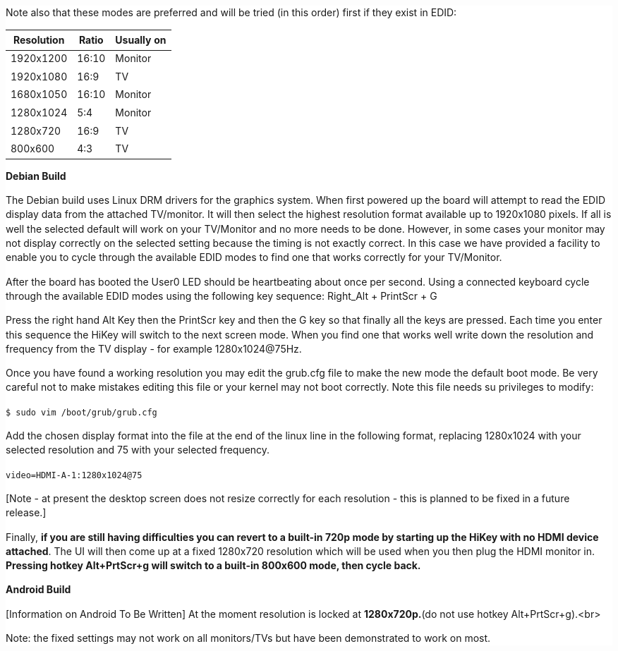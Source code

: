 Note also that these modes are preferred and will be tried (in this order) first if they exist in EDID:

Resolution | Ratio | Usually on
---------- | ----- | ----------
1920x1200 | 16:10 | Monitor
1920x1080 | 16:9 | TV
1680x1050 | 16:10 | Monitor
1280x1024 | 5:4 | Monitor
1280x720 | 16:9 | TV
800x600	| 4:3 | TV

**Debian Build**

The Debian build uses Linux DRM drivers for the graphics system. When first powered up the board will attempt to read the EDID display data from the attached TV/monitor. It will then select the highest resolution format available up to 1920x1080 pixels. If all is well the selected default will work on your TV/Monitor and no more needs to be done. However, in some cases your monitor may not display correctly on the selected setting because the timing is not exactly correct. In this case we have provided a facility to enable you to cycle through the available EDID modes to find one that works correctly for your TV/Monitor.

After the board has booted the User0 LED should be heartbeating about once per second. Using a connected keyboard cycle through the available EDID modes using the following key sequence: Right_Alt + PrintScr + G

Press the right hand Alt Key then the PrintScr key and then the G key so that finally all the keys are pressed. Each time you enter this sequence the HiKey will switch to the next screen mode. When you find one that works well write down the resolution and frequency from the TV display - for example 1280x1024@75Hz.

Once you have found a working resolution you may edit the grub.cfg file to make the new mode the default boot mode. Be very careful not to make mistakes editing this file or your kernel may not boot correctly. Note this file needs su privileges to modify:
```
$ sudo vim /boot/grub/grub.cfg
```
Add the chosen display format into the file at the end of the linux line in the following format, replacing 1280x1024 with your selected resolution and 75 with your selected frequency.
```
video=HDMI-A-1:1280x1024@75
```
[Note - at present the desktop screen does not resize correctly for each resolution - this is planned to be fixed in a future release.]

Finally, **if you are still having difficulties you can revert to a built-in 720p mode by starting up the HiKey with no HDMI device attached**. The UI will then come up at a fixed 1280x720 resolution which will be used when you then plug the HDMI monitor in. **Pressing hotkey Alt+PrtScr+g  will switch to a built-in 800x600 mode, then cycle back.**

**Android Build**

[Information on Android To Be Written]
At the moment resolution is locked at **1280x720p.**(do not use hotkey Alt+PrtScr+g).<br\>

Note: the fixed settings may not work on all monitors/TVs but have been demonstrated to work on most. 
